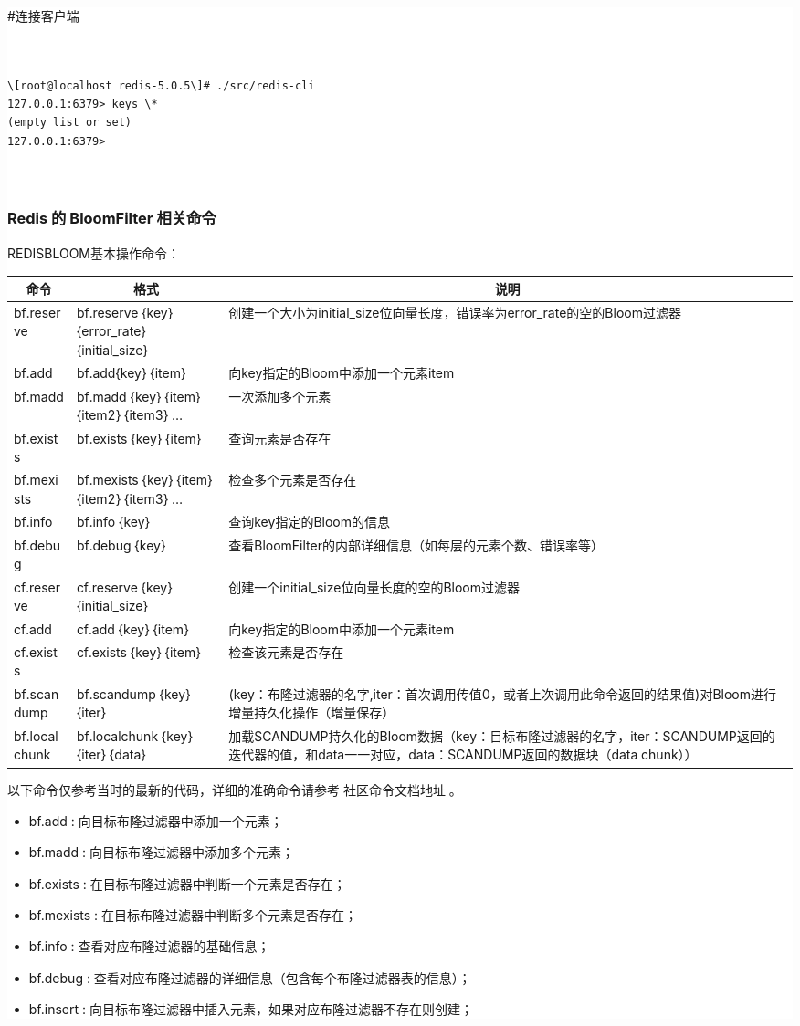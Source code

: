 #连接客户端

```


\[root@localhost redis-5.0.5\]# ./src/redis-cli   
127.0.0.1:6379> keys \*  
(empty list or set)  
127.0.0.1:6379>  



```

### Redis 的 BloomFilter 相关命令

REDISBLOOM基本操作命令：

| **命令** | **格式** | **说明** |
| --- | --- | --- |
|bf.reserve| bf.reserve {key} {error\_rate} {initial\_size}| 创建一个大小为initial\_size位向量长度，错误率为error\_rate的空的Bloom过滤器|
| bf.add| bf.add{key} {item}| 向key指定的Bloom中添加一个元素item|
| bf.madd| bf.madd {key} {item} {item2} {item3} …| 一次添加多个元素|
| bf.exists| bf.exists {key} {item}| 查询元素是否存在|
| bf.mexists| bf.mexists {key} {item} {item2} {item3} …| 检查多个元素是否存在|
| bf.info| bf.info {key}| 查询key指定的Bloom的信息|
| bf.debug| bf.debug {key}| 查看BloomFilter的内部详细信息（如每层的元素个数、错误率等）|
| cf.reserve| cf.reserve {key} {initial\_size}| 创建一个initial\_size位向量长度的空的Bloom过滤器|
| cf.add| cf.add {key} {item}| 向key指定的Bloom中添加一个元素item|
| cf.exists| cf.exists {key} {item}| 检查该元素是否存在|
|bf.scandump| bf.scandump {key} {iter}| (key：布隆过滤器的名字,iter：首次调用传值0，或者上次调用此命令返回的结果值)对Bloom进行增量持久化操作（增量保存）|
| bf.localchunk| bf.localchunk {key} {iter} {data}| 加载SCANDUMP持久化的Bloom数据（key：目标布隆过滤器的名字，iter：SCANDUMP返回的迭代器的值，和data一一对应，data：SCANDUMP返回的数据块（data chunk））|

以下命令仅参考当时的最新的代码，详细的准确命令请参考 社区命令文档地址 。

*   bf.add : 向目标布隆过滤器中添加一个元素；

*   bf.madd : 向目标布隆过滤器中添加多个元素；

*   bf.exists : 在目标布隆过滤器中判断一个元素是否存在；

*   bf.mexists : 在目标布隆过滤器中判断多个元素是否存在；

*   bf.info : 查看对应布隆过滤器的基础信息；

*   bf.debug : 查看对应布隆过滤器的详细信息（包含每个布隆过滤器表的信息）；

*   bf.insert : 向目标布隆过滤器中插入元素，如果对应布隆过滤器不存在则创建；

